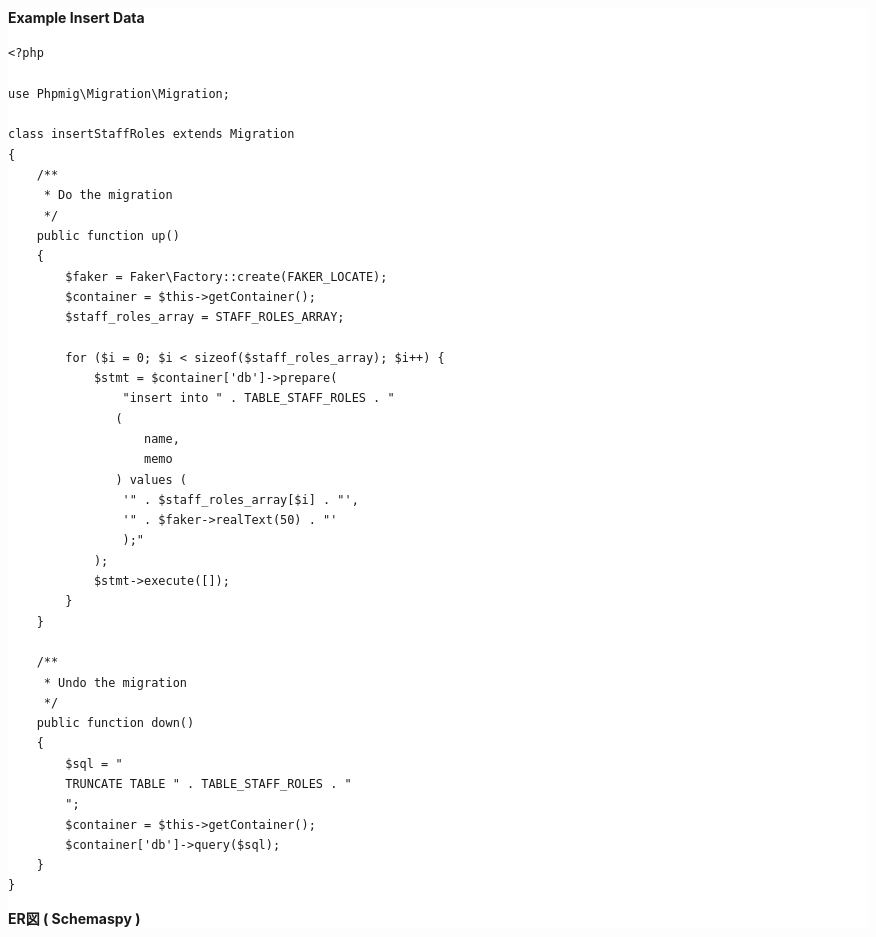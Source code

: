 **Example Insert Data**

```injectablephp
<?php

use Phpmig\Migration\Migration;

class insertStaffRoles extends Migration
{
    /**
     * Do the migration
     */
    public function up()
    {
        $faker = Faker\Factory::create(FAKER_LOCATE);
        $container = $this->getContainer();
        $staff_roles_array = STAFF_ROLES_ARRAY;

        for ($i = 0; $i < sizeof($staff_roles_array); $i++) {
            $stmt = $container['db']->prepare(
                "insert into " . TABLE_STAFF_ROLES . "
               (
                   name,
                   memo
               ) values (
                '" . $staff_roles_array[$i] . "',
                '" . $faker->realText(50) . "'
                );"
            );
            $stmt->execute([]);
        }
    }

    /**
     * Undo the migration
     */
    public function down()
    {
        $sql = "
        TRUNCATE TABLE " . TABLE_STAFF_ROLES . "
        ";
        $container = $this->getContainer();
        $container['db']->query($sql);
    }
}
```

**ER図 ( Schemaspy )**